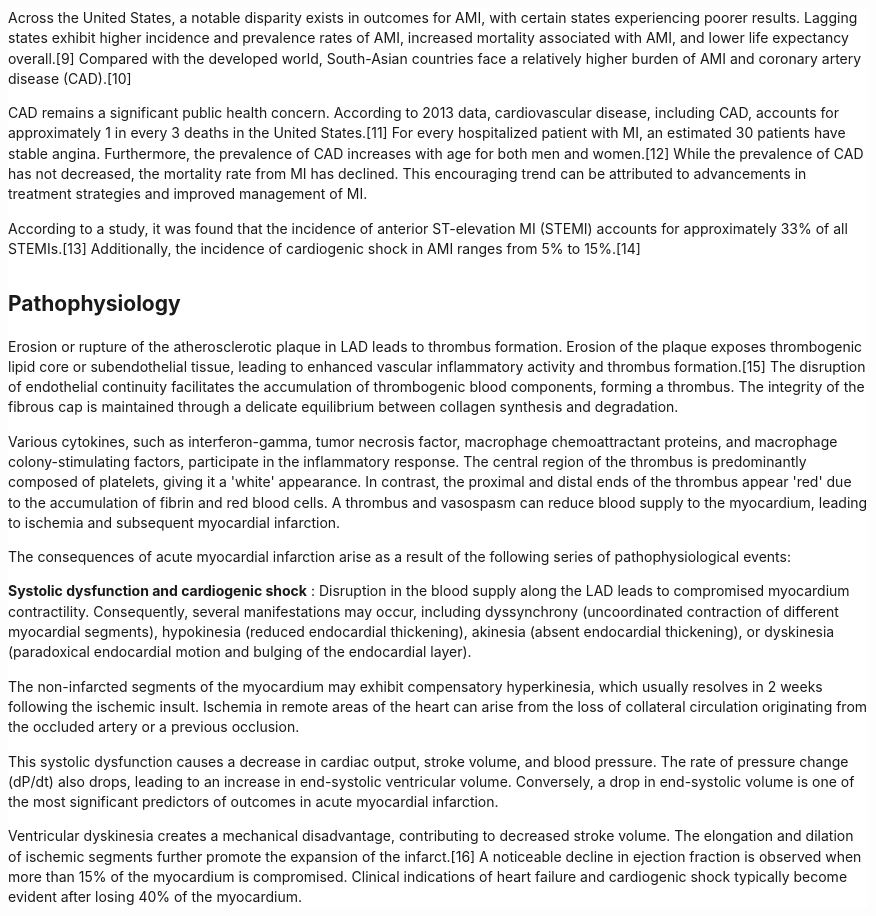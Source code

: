 Across the United States, a notable disparity exists in outcomes for AMI, with certain states experiencing poorer results. Lagging states exhibit higher incidence and prevalence rates of AMI, increased mortality associated with AMI, and lower life expectancy overall.[9] Compared with the developed world, South-Asian countries face a relatively higher burden of AMI and coronary artery disease (CAD).[10]

CAD remains a significant public health concern. According to 2013 data, cardiovascular disease, including CAD, accounts for approximately 1 in every 3 deaths in the United States.[11] For every hospitalized patient with MI, an estimated 30 patients have stable angina. Furthermore, the prevalence of CAD increases with age for both men and women.[12] While the prevalence of CAD has not decreased, the mortality rate from MI has declined. This encouraging trend can be attributed to advancements in treatment strategies and improved management of MI.

According to a study, it was found that the incidence of anterior ST-elevation MI (STEMI) accounts for approximately 33% of all STEMIs.[13] Additionally, the incidence of cardiogenic shock in AMI ranges from 5% to 15%.[14]

## Pathophysiology

Erosion or rupture of the atherosclerotic plaque in LAD leads to thrombus formation. Erosion of the plaque exposes thrombogenic lipid core or subendothelial tissue, leading to enhanced vascular inflammatory activity and thrombus formation.[15] The disruption of endothelial continuity facilitates the accumulation of thrombogenic blood components, forming a thrombus. The integrity of the fibrous cap is maintained through a delicate equilibrium between collagen synthesis and degradation.

Various cytokines, such as interferon-gamma, tumor necrosis factor, macrophage chemoattractant proteins, and macrophage colony-stimulating factors, participate in the inflammatory response. The central region of the thrombus is predominantly composed of platelets, giving it a 'white' appearance. In contrast, the proximal and distal ends of the thrombus appear 'red' due to the accumulation of fibrin and red blood cells. A thrombus and vasospasm can reduce blood supply to the myocardium, leading to ischemia and subsequent myocardial infarction.

The consequences of acute myocardial infarction arise as a result of the following series of pathophysiological events: 

**Systolic dysfunction and cardiogenic shock** : Disruption in the blood supply along the LAD leads to compromised myocardium contractility. Consequently, several manifestations may occur, including dyssynchrony (uncoordinated contraction of different myocardial segments), hypokinesia (reduced endocardial thickening), akinesia (absent endocardial thickening), or dyskinesia (paradoxical endocardial motion and bulging of the endocardial layer).

The non-infarcted segments of the myocardium may exhibit compensatory hyperkinesia, which usually resolves in 2 weeks following the ischemic insult. Ischemia in remote areas of the heart can arise from the loss of collateral circulation originating from the occluded artery or a previous occlusion.

This systolic dysfunction causes a decrease in cardiac output, stroke volume, and blood pressure. The rate of pressure change (dP/dt) also drops, leading to an increase in end-systolic ventricular volume. Conversely, a drop in end-systolic volume is one of the most significant predictors of outcomes in acute myocardial infarction.

Ventricular dyskinesia creates a mechanical disadvantage, contributing to decreased stroke volume. The elongation and dilation of ischemic segments further promote the expansion of the infarct.[16] A noticeable decline in ejection fraction is observed when more than 15% of the myocardium is compromised. Clinical indications of heart failure and cardiogenic shock typically become evident after losing 40% of the myocardium.
